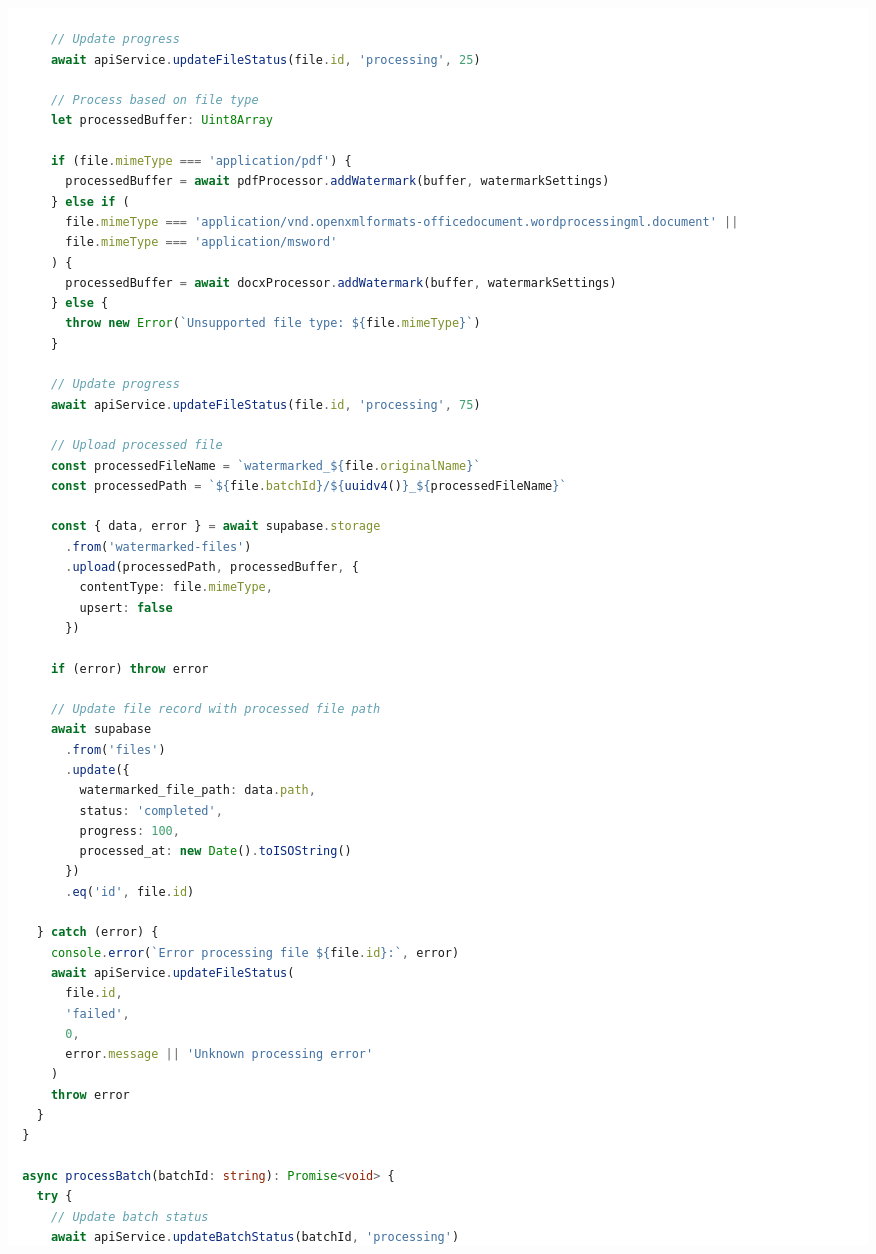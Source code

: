 ```typescript

      // Update progress
      await apiService.updateFileStatus(file.id, 'processing', 25)

      // Process based on file type
      let processedBuffer: Uint8Array
      
      if (file.mimeType === 'application/pdf') {
        processedBuffer = await pdfProcessor.addWatermark(buffer, watermarkSettings)
      } else if (
        file.mimeType === 'application/vnd.openxmlformats-officedocument.wordprocessingml.document' ||
        file.mimeType === 'application/msword'
      ) {
        processedBuffer = await docxProcessor.addWatermark(buffer, watermarkSettings)
      } else {
        throw new Error(`Unsupported file type: ${file.mimeType}`)
      }

      // Update progress
      await apiService.updateFileStatus(file.id, 'processing', 75)

      // Upload processed file
      const processedFileName = `watermarked_${file.originalName}`
      const processedPath = `${file.batchId}/${uuidv4()}_${processedFileName}`
      
      const { data, error } = await supabase.storage
        .from('watermarked-files')
        .upload(processedPath, processedBuffer, {
          contentType: file.mimeType,
          upsert: false
        })

      if (error) throw error

      // Update file record with processed file path
      await supabase
        .from('files')
        .update({
          watermarked_file_path: data.path,
          status: 'completed',
          progress: 100,
          processed_at: new Date().toISOString()
        })
        .eq('id', file.id)

    } catch (error) {
      console.error(`Error processing file ${file.id}:`, error)
      await apiService.updateFileStatus(
        file.id, 
        'failed', 
        0, 
        error.message || 'Unknown processing error'
      )
      throw error
    }
  }

  async processBatch(batchId: string): Promise<void> {
    try {
      // Update batch status
      await apiService.updateBatchStatus(batchId, 'processing')

```